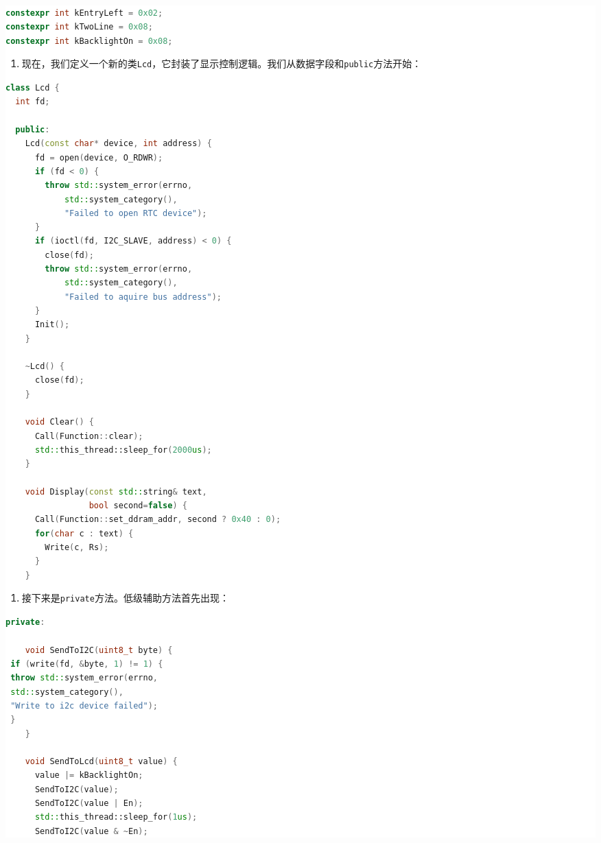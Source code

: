 ```cpp
constexpr int kEntryLeft = 0x02;
constexpr int kTwoLine = 0x08;
constexpr int kBacklightOn = 0x08;
```

1.  现在，我们定义一个新的类`Lcd`，它封装了显示控制逻辑。我们从数据字段和`public`方法开始：

```cpp
class Lcd {
  int fd;

  public:
    Lcd(const char* device, int address) {
      fd = open(device, O_RDWR);
      if (fd < 0) {
        throw std::system_error(errno,
            std::system_category(),
            "Failed to open RTC device");
      }
      if (ioctl(fd, I2C_SLAVE, address) < 0) {
        close(fd);
        throw std::system_error(errno,
            std::system_category(),
            "Failed to aquire bus address");
      }
      Init();
    }

    ~Lcd() {
      close(fd);
    }

    void Clear() {
      Call(Function::clear);
      std::this_thread::sleep_for(2000us);
    }

    void Display(const std::string& text,
                 bool second=false) {
      Call(Function::set_ddram_addr, second ? 0x40 : 0);
      for(char c : text) {
        Write(c, Rs);
      }
    }
```

1.  接下来是`private`方法。低级辅助方法首先出现：

```cpp
private:

    void SendToI2C(uint8_t byte) {
 if (write(fd, &byte, 1) != 1) {
 throw std::system_error(errno,
 std::system_category(),
 "Write to i2c device failed");
 }
    }

    void SendToLcd(uint8_t value) {
      value |= kBacklightOn;
      SendToI2C(value);
      SendToI2C(value | En);
      std::this_thread::sleep_for(1us);
      SendToI2C(value & ~En);
```